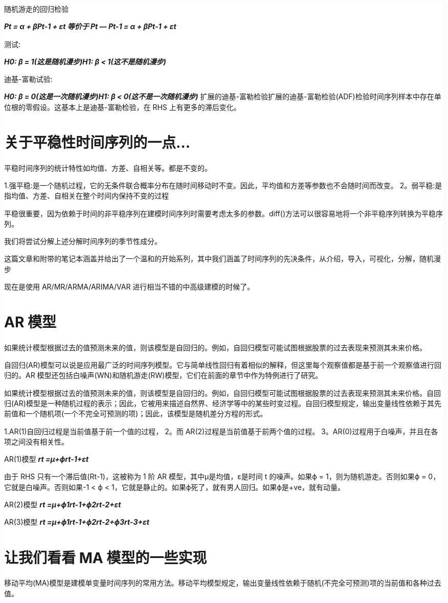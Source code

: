 随机游走的回归检验

***Pt = α + βPt-1 + εt 等价于 Pt — Pt-1 = α + βPt-1 + εt***

测试:

***H0: β = 1(这是随机漫步)H1: β < 1(这不是随机漫步)***

迪基-富勒试验:

***H0: β = 0(这是一次随机漫步)H1: β < 0(这不是一次随机漫步)*** 扩展的迪基-富勒检验扩展的迪基-富勒检验(ADF)检验时间序列样本中存在单位根的零假设。这基本上是迪基-富勒检验，在 RHS 上有更多的滞后变化。

# 关于平稳性时间序列的一点…

平稳时间序列的统计特性如均值、方差、自相关等。都是不变的。

1.强平稳:是一个随机过程，它的无条件联合概率分布在随时间移动时不变。因此，平均值和方差等参数也不会随时间而改变。
2。弱平稳:是指均值、方差、自相关在整个时间内保持不变的过程

平稳很重要，因为依赖于时间的非平稳序列在建模时间序列时需要考虑太多的参数。diff()方法可以很容易地将一个非平稳序列转换为平稳序列。

我们将尝试分解上述分解时间序列的季节性成分。

这篇文章和附带的笔记本涵盖并给出了一个温和的开始系列，其中我们涵盖了时间序列的先决条件，从介绍，导入，可视化，分解，随机漫步

现在是使用 AR/MR/ARMA/ARIMA/VAR 进行相当不错的中高级建模的时候了。

# AR 模型

如果统计模型根据过去的值预测未来的值，则该模型是自回归的。例如，自回归模型可能试图根据股票的过去表现来预测其未来价格。

自回归(AR)模型可以说是应用最广泛的时间序列模型。它与简单线性回归有着相似的解释，但这里每个观察值都是基于前一个观察值进行回归的。AR 模型还包括白噪声(WN)和随机游走(RW)模型，它们在前面的章节中作为特例进行了研究。

如果统计模型根据过去的值预测未来的值，则该模型是自回归的。例如，自回归模型可能试图根据股票的过去表现来预测其未来价格。自回归(AR)模型是一种随机过程的表示；因此，它被用来描述自然界、经济学等中的某些时变过程。自回归模型规定，输出变量线性依赖于其先前值和一个随机项(一个不完全可预测的项)；因此，该模型是随机差分方程的形式。

1.AR(1)自回归过程是当前值基于前一个值的过程，
2。而 AR(2)过程是当前值基于前两个值的过程。
3。AR(0)过程用于白噪声，并且在各项之间没有相关性。

AR(1)模型
***rt =μ+ϕrt-1+εt***

由于 RHS 只有一个滞后值(Rt-1)，这被称为 1 阶 AR 模型，其中μ是均值，ε是时间 t
的噪声。如果ϕ = 1，则为随机游走。否则如果ϕ = 0，它就是白噪声。否则如果-1 < ϕ < 1，它就是静止的。如果ϕ死了，就有男人回归。如果ϕ是+ve，就有动量。

AR(2)模型
***rt =μ+ϕ1rt-1+ϕ2rt-2+εt***

AR(3)模型
***rt =μ+ϕ1rt-1+ϕ2rt-2+ϕ3rt-3+εt***

# 让我们看看 MA 模型的一些实现

移动平均(MA)模型是建模单变量时间序列的常用方法。移动平均模型规定，输出变量线性依赖于随机(不完全可预测)项的当前值和各种过去值。
